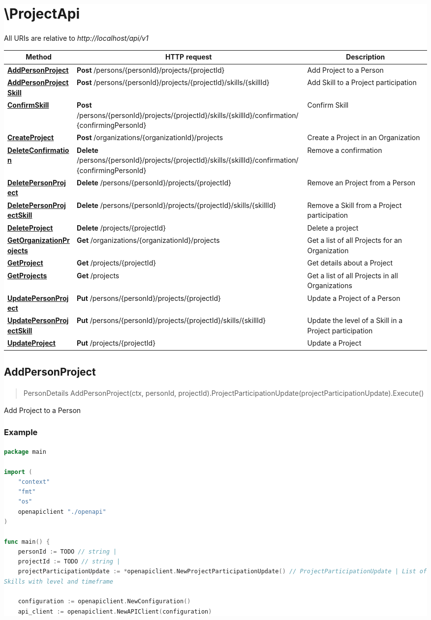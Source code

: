 # \ProjectApi

All URIs are relative to *http://localhost/api/v1*

Method | HTTP request | Description
------------- | ------------- | -------------
[**AddPersonProject**](ProjectApi.md#AddPersonProject) | **Post** /persons/{personId}/projects/{projectId} | Add Project to a Person
[**AddPersonProjectSkill**](ProjectApi.md#AddPersonProjectSkill) | **Post** /persons/{personId}/projects/{projectId}/skills/{skillId} | Add Skill to a Project participation
[**ConfirmSkill**](ProjectApi.md#ConfirmSkill) | **Post** /persons/{personId}/projects/{projectId}/skills/{skillId}/confirmation/{confirmingPersonId} | Confirm Skill
[**CreateProject**](ProjectApi.md#CreateProject) | **Post** /organizations/{organizationId}/projects | Create a Project in an Organization
[**DeleteConfirmation**](ProjectApi.md#DeleteConfirmation) | **Delete** /persons/{personId}/projects/{projectId}/skills/{skillId}/confirmation/{confirmingPersonId} | Remove a confirmation
[**DeletePersonProject**](ProjectApi.md#DeletePersonProject) | **Delete** /persons/{personId}/projects/{projectId} | Remove an Project from a Person
[**DeletePersonProjectSkill**](ProjectApi.md#DeletePersonProjectSkill) | **Delete** /persons/{personId}/projects/{projectId}/skills/{skillId} | Remove a Skill from a Project participation
[**DeleteProject**](ProjectApi.md#DeleteProject) | **Delete** /projects/{projectId} | Delete a project
[**GetOrganizationProjects**](ProjectApi.md#GetOrganizationProjects) | **Get** /organizations/{organizationId}/projects | Get a list of all Projects for an Organization
[**GetProject**](ProjectApi.md#GetProject) | **Get** /projects/{projectId} | Get details about a Project
[**GetProjects**](ProjectApi.md#GetProjects) | **Get** /projects | Get a list of all Projects in all Organizations
[**UpdatePersonProject**](ProjectApi.md#UpdatePersonProject) | **Put** /persons/{personId}/projects/{projectId} | Update a Project of a Person
[**UpdatePersonProjectSkill**](ProjectApi.md#UpdatePersonProjectSkill) | **Put** /persons/{personId}/projects/{projectId}/skills/{skillId} | Update the level of a Skill in a Project participation
[**UpdateProject**](ProjectApi.md#UpdateProject) | **Put** /projects/{projectId} | Update a Project



## AddPersonProject

> PersonDetails AddPersonProject(ctx, personId, projectId).ProjectParticipationUpdate(projectParticipationUpdate).Execute()

Add Project to a Person

### Example

```go
package main

import (
    "context"
    "fmt"
    "os"
    openapiclient "./openapi"
)

func main() {
    personId := TODO // string | 
    projectId := TODO // string | 
    projectParticipationUpdate := *openapiclient.NewProjectParticipationUpdate() // ProjectParticipationUpdate | List of Skills with level and timeframe

    configuration := openapiclient.NewConfiguration()
    api_client := openapiclient.NewAPIClient(configuration)
```